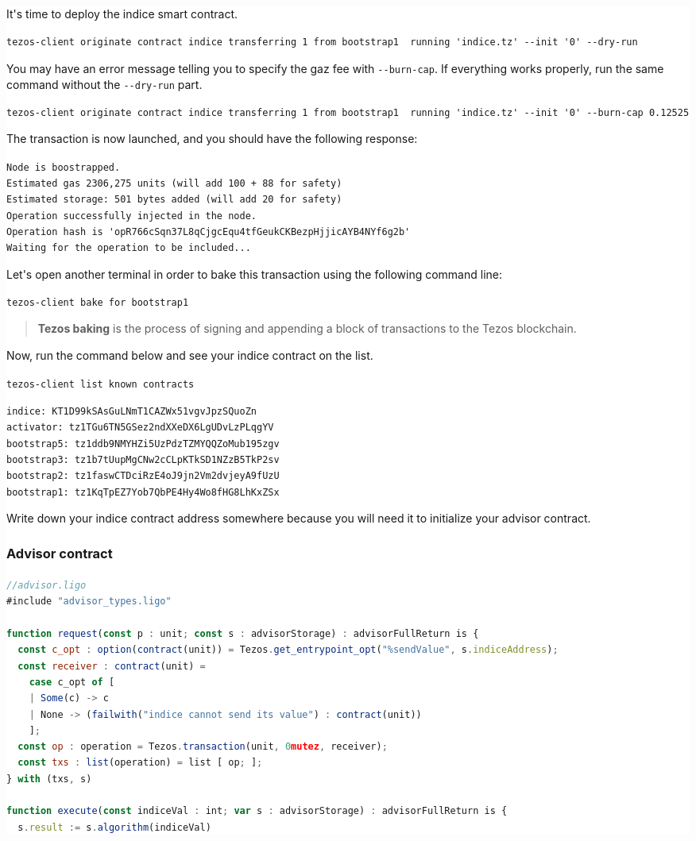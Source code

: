 It's time to deploy the indice smart contract.

```shell
tezos-client originate contract indice transferring 1 from bootstrap1  running 'indice.tz' --init '0' --dry-run
```

You may have an error message telling you to specify the gaz fee with `--burn-cap`. If everything works properly, run the same command without the `--dry-run` part.

```shell
tezos-client originate contract indice transferring 1 from bootstrap1  running 'indice.tz' --init '0' --burn-cap 0.12525
```

The transaction is now launched, and you should have the following response:

```
Node is boostrapped.
Estimated gas 2306,275 units (will add 100 + 88 for safety)
Estimated storage: 501 bytes added (will add 20 for safety)
Operation successfully injected in the node.
Operation hash is 'opR766cSqn37L8qCjgcEqu4tfGeukCKBezpHjjicAYB4NYf6g2b'
Waiting for the operation to be included...
```

Let's open another terminal in order to bake this transaction using the following command line:

```shell
tezos-client bake for bootstrap1
```

> **Tezos baking** is the process of signing and appending a block of transactions to the Tezos blockchain.

Now, run the command below and see your indice contract on the list.

```shell
tezos-client list known contracts
```

```
indice: KT1D99kSAsGuLNmT1CAZWx51vgvJpzSQuoZn
activator: tz1TGu6TN5GSez2ndXXeDX6LgUDvLzPLqgYV
bootstrap5: tz1ddb9NMYHZi5UzPdzTZMYQQZoMub195zgv
bootstrap3: tz1b7tUupMgCNw2cCLpKTkSD1NZzB5TkP2sv
bootstrap2: tz1faswCTDciRzE4oJ9jn2Vm2dvjeyA9fUzU
bootstrap1: tz1KqTpEZ7Yob7QbPE4Hy4Wo8fHG8LhKxZSx
```

Write down your indice contract address somewhere because you will need it to initialize your advisor contract.

### Advisor contract

```js
//advisor.ligo
#include "advisor_types.ligo"

function request(const p : unit; const s : advisorStorage) : advisorFullReturn is { 
  const c_opt : option(contract(unit)) = Tezos.get_entrypoint_opt("%sendValue", s.indiceAddress);
  const receiver : contract(unit) =
    case c_opt of [
    | Some(c) -> c
    | None -> (failwith("indice cannot send its value") : contract(unit))
    ];
  const op : operation = Tezos.transaction(unit, 0mutez, receiver);
  const txs : list(operation) = list [ op; ];
} with (txs, s)

function execute(const indiceVal : int; var s : advisorStorage) : advisorFullReturn is { 
  s.result := s.algorithm(indiceVal)
```